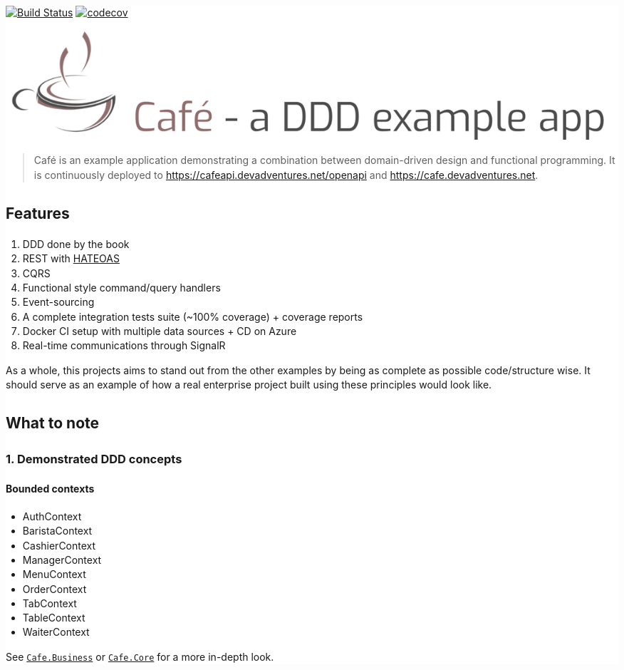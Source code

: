 [![Build Status](https://travis-ci.org/dnikolovv/cafe.svg?branch=master)](https://travis-ci.org/dnikolovv/cafe) [![codecov](https://codecov.io/gh/dnikolovv/cafe/branch/master/graph/badge.svg)](https://codecov.io/gh/dnikolovv/cafe)

![logo](./cafe-logo.svg)

> Café is an example application demonstrating a combination between domain-driven design and functional programming. It is continuously deployed to https://cafeapi.devadventures.net/openapi and https://cafe.devadventures.net.

## Features

1. DDD done by the book
2. REST with [HATEOAS](https://en.wikipedia.org/wiki/HATEOAS)
3. CQRS
4. Functional style command/query handlers
5. Event-sourcing
6. A complete integration tests suite (~100% coverage) + coverage reports
7. Docker CI setup with multiple data sources + CD on Azure
8. Real-time communications through SignalR

As a whole, this projects aims to stand out from the other examples by being as complete as possible code/structure wise. It should serve as an example of how a real enterprise project built using these principles would look like.

## What to note

### 1. Demonstrated DDD concepts

#### Bounded contexts

- AuthContext
- BaristaContext
- CashierContext
- ManagerContext
- MenuContext
- OrderContext
- TabContext
- TableContext
- WaiterContext

See [`Cafe.Business`](https://github.com/dnikolovv/cafe/tree/master/server/src/server/Cafe.Business) or [`Cafe.Core`](https://github.com/dnikolovv/cafe/tree/master/server/src/server/Cafe.Core) for a more in-depth look.
